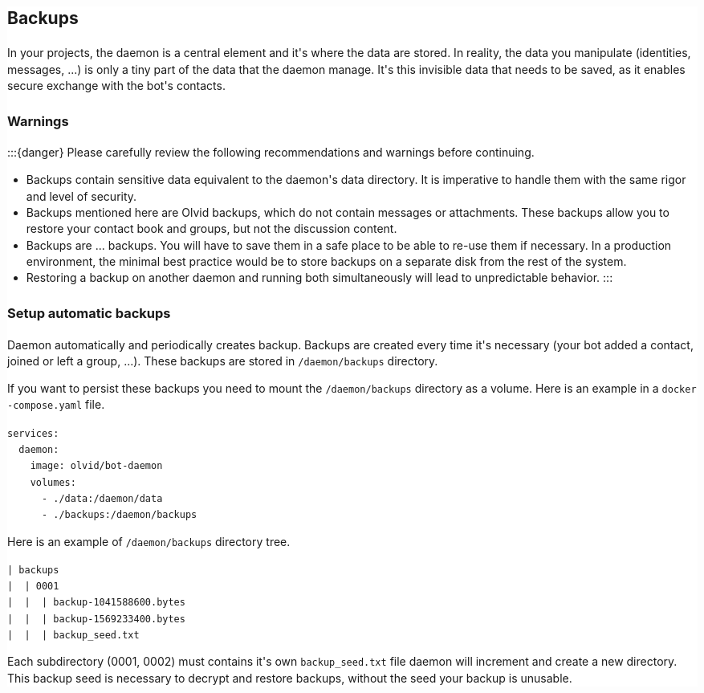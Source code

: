## Backups

In your projects, the daemon is a central element and it's where the data are stored.
In reality, the data you manipulate (identities, messages, ...) is only a tiny part of the data that the daemon manage.
It's this invisible data that needs to be saved, as it enables secure exchange with the bot's contacts.

### Warnings

:::{danger}
Please carefully review the following recommendations and warnings before continuing.

- Backups contain sensitive data equivalent to the daemon's data directory. It is imperative to handle them with the same rigor and level of security.
- Backups mentioned here are Olvid backups, which do not contain messages or attachments. These backups allow you to restore your contact book and groups, but not the discussion content.
- Backups are ... backups. You will have to save them in a safe place to be able to re-use them if necessary. In a production environment, the minimal best practice would be to store backups on a separate disk from the rest of the system.
- Restoring a backup on another daemon and running both simultaneously will lead to unpredictable behavior.
:::

### Setup automatic backups

Daemon automatically and periodically creates backup. Backups are created every time it's necessary (your  bot added a contact, joined or left a group, ...).
These backups are stored in `/daemon/backups` directory.

If you want to persist these backups you need to mount the `/daemon/backups` directory as a volume. Here is an example in a `docker-compose.yaml` file.

```sh
services:
  daemon:
    image: olvid/bot-daemon
    volumes:
      - ./data:/daemon/data
      - ./backups:/daemon/backups
```

Here is an example of `/daemon/backups` directory tree.

```
| backups
|  | 0001
|  |  | backup-1041588600.bytes
|  |  | backup-1569233400.bytes
|  |  | backup_seed.txt
```

Each subdirectory (0001, 0002) must contains it's own `backup_seed.txt` file daemon will increment and create a new directory.
This backup seed is necessary to decrypt and restore backups, without the seed your backup is unusable.
